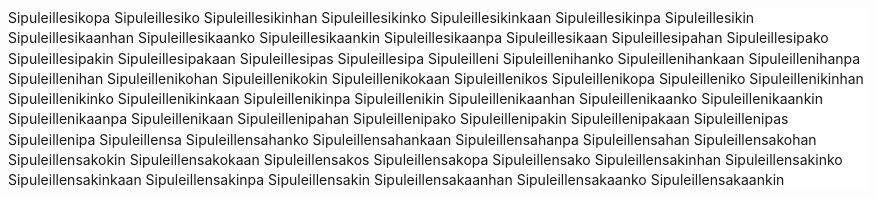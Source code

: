 Sipuleillesikopa
Sipuleillesiko
Sipuleillesikinhan
Sipuleillesikinko
Sipuleillesikinkaan
Sipuleillesikinpa
Sipuleillesikin
Sipuleillesikaanhan
Sipuleillesikaanko
Sipuleillesikaankin
Sipuleillesikaanpa
Sipuleillesikaan
Sipuleillesipahan
Sipuleillesipako
Sipuleillesipakin
Sipuleillesipakaan
Sipuleillesipas
Sipuleillesipa
Sipuleilleni
Sipuleillenihanko
Sipuleillenihankaan
Sipuleillenihanpa
Sipuleillenihan
Sipuleillenikohan
Sipuleillenikokin
Sipuleillenikokaan
Sipuleillenikos
Sipuleillenikopa
Sipuleilleniko
Sipuleillenikinhan
Sipuleillenikinko
Sipuleillenikinkaan
Sipuleillenikinpa
Sipuleillenikin
Sipuleillenikaanhan
Sipuleillenikaanko
Sipuleillenikaankin
Sipuleillenikaanpa
Sipuleillenikaan
Sipuleillenipahan
Sipuleillenipako
Sipuleillenipakin
Sipuleillenipakaan
Sipuleillenipas
Sipuleillenipa
Sipuleillensa
Sipuleillensahanko
Sipuleillensahankaan
Sipuleillensahanpa
Sipuleillensahan
Sipuleillensakohan
Sipuleillensakokin
Sipuleillensakokaan
Sipuleillensakos
Sipuleillensakopa
Sipuleillensako
Sipuleillensakinhan
Sipuleillensakinko
Sipuleillensakinkaan
Sipuleillensakinpa
Sipuleillensakin
Sipuleillensakaanhan
Sipuleillensakaanko
Sipuleillensakaankin